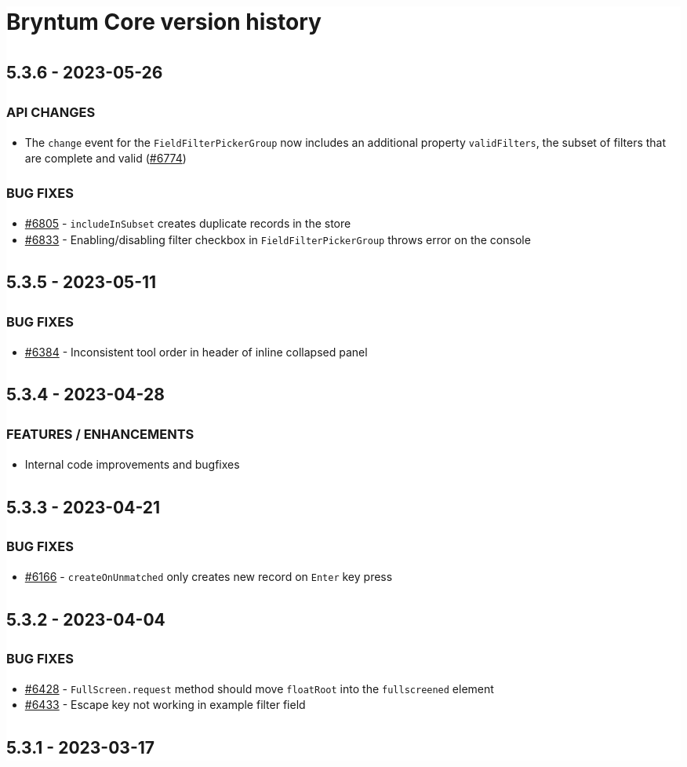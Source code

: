 # Bryntum Core version history

## 5.3.6 - 2023-05-26

### API CHANGES

* The `change` event for the `FieldFilterPickerGroup` now includes an additional property `validFilters`, the subset of
  filters that are complete and valid ([#6774](https://github.com/bryntum/support/issues/6774))

### BUG FIXES

* [#6805](https://github.com/bryntum/support/issues/6805) - `includeInSubset` creates duplicate records in the store
* [#6833](https://github.com/bryntum/support/issues/6833) - Enabling/disabling filter checkbox in `FieldFilterPickerGroup` throws error on the console

## 5.3.5 - 2023-05-11

### BUG FIXES

* [#6384](https://github.com/bryntum/support/issues/6384) - Inconsistent tool order in header of inline collapsed panel

## 5.3.4 - 2023-04-28

### FEATURES / ENHANCEMENTS

* Internal code improvements and bugfixes

## 5.3.3 - 2023-04-21

### BUG FIXES

* [#6166](https://github.com/bryntum/support/issues/6166) - `createOnUnmatched` only creates new record on `Enter` key press

## 5.3.2 - 2023-04-04

### BUG FIXES

* [#6428](https://github.com/bryntum/support/issues/6428) - `FullScreen.request` method should move `floatRoot` into the `fullscreened` element
* [#6433](https://github.com/bryntum/support/issues/6433) - Escape key not working in example filter field

## 5.3.1 - 2023-03-17
